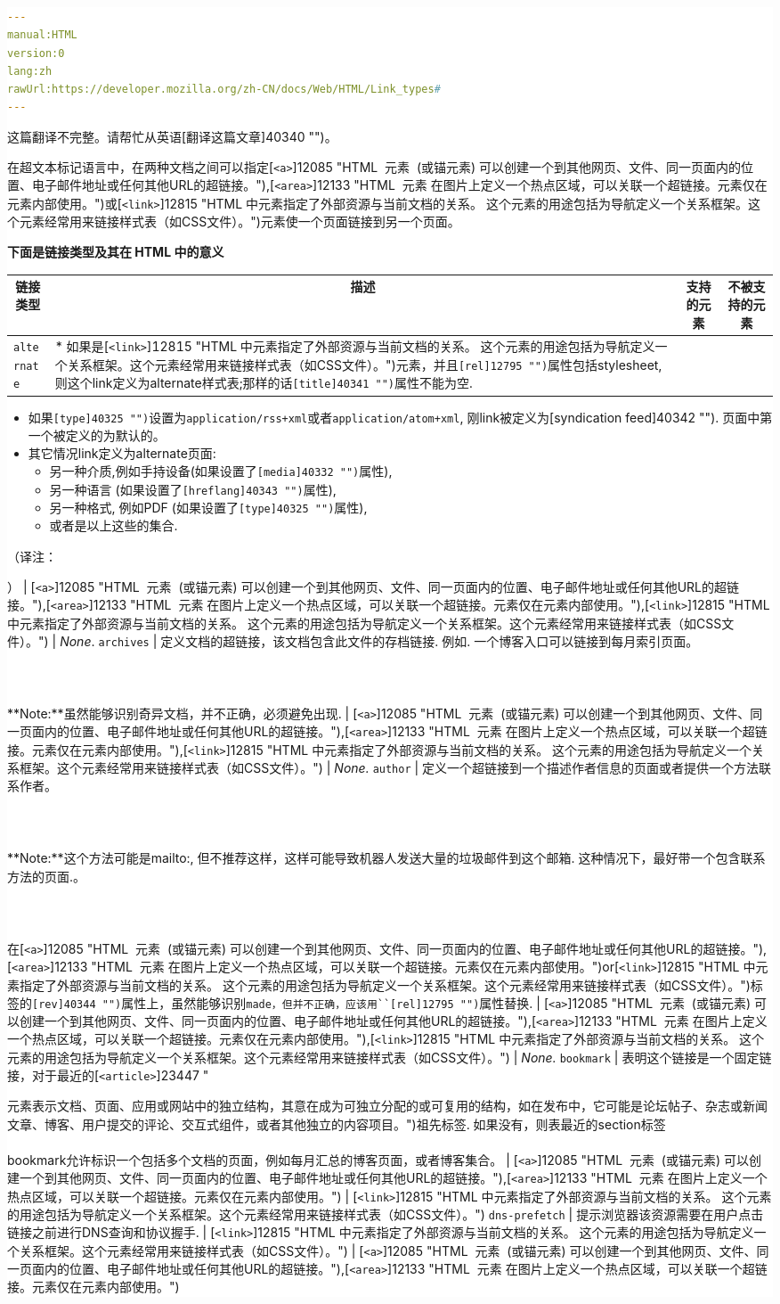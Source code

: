 ```yaml
---
manual:HTML
version:0
lang:zh
rawUrl:https://developer.mozilla.org/zh-CN/docs/Web/HTML/Link_types#
---
```




这篇翻译不完整。请帮忙从英语[翻译这篇文章]40340 "")。






在超文本标记语言中，在两种文档之间可以指定[`<a>`]12085 "HTML <a> 元素  (或锚元素) 可以创建一个到其他网页、文件、同一页面内的位置、电子邮件地址或任何其他URL的超链接。"),[`<area>`]12133 "HTML <area> 元素 在图片上定义一个热点区域，可以关联一个超链接。<area>元素仅在<map>元素内部使用。")或[`<link>`]12815 "HTML 中<link>元素指定了外部资源与当前文档的关系。 这个元素的用途包括为导航定义一个关系框架。这个元素经常用来链接样式表（如CSS文件）。")元素使一个页面链接到另一个页面。



**下面是链接类型及其在 HTML 中的意义**

链接类型 | 描述 | 支持的元素 | 不被支持的元素 
 ---  |  ---  |  ---  |  ---  | 
`alternate` | * 如果是[`<link>`]12815 "HTML 中<link>元素指定了外部资源与当前文档的关系。 这个元素的用途包括为导航定义一个关系框架。这个元素经常用来链接样式表（如CSS文件）。")元素，并且`[rel]12795 "")`属性包括stylesheet, 则这个link定义为alternate样式表;那样的话`[title]40341 "")`属性不能为空.
* 如果`[type]40325 "")`设置为`application/rss+xml`或者`application/atom+xml`, 刚link被定义为[syndication feed]40342 ""). 页面中第一个被定义的为默认的。
* 其它情况link定义为alternate页面:
	* 另一种介质,例如手持设备(如果设置了`[media]40332 "")`属性),
	* 另一种语言 (如果设置了`[hreflang]40343 "")`属性),
	* 另一种格式, 例如PDF (如果设置了`[type]40325 "")`属性),
	* 或者是以上这些的集合.


（译注：



） | [`<a>`]12085 "HTML <a> 元素  (或锚元素) 可以创建一个到其他网页、文件、同一页面内的位置、电子邮件地址或任何其他URL的超链接。"),[`<area>`]12133 "HTML <area> 元素 在图片上定义一个热点区域，可以关联一个超链接。<area>元素仅在<map>元素内部使用。"),[`<link>`]12815 "HTML 中<link>元素指定了外部资源与当前文档的关系。 这个元素的用途包括为导航定义一个关系框架。这个元素经常用来链接样式表（如CSS文件）。") | *None*. 
`archives`<i></i> | 定义文档的超链接，该文档包含此文件的存档链接. 例如. 一个博客入口可以链接到每月索引页面。<br></br><br></br>**Note:**虽然能够识别奇异文档，并不正确，必须避免出现. | [`<a>`]12085 "HTML <a> 元素  (或锚元素) 可以创建一个到其他网页、文件、同一页面内的位置、电子邮件地址或任何其他URL的超链接。"),[`<area>`]12133 "HTML <area> 元素 在图片上定义一个热点区域，可以关联一个超链接。<area>元素仅在<map>元素内部使用。"),[`<link>`]12815 "HTML 中<link>元素指定了外部资源与当前文档的关系。 这个元素的用途包括为导航定义一个关系框架。这个元素经常用来链接样式表（如CSS文件）。") | *None.* 
`author` | 定义一个超链接到一个描述作者信息的页面或者提供一个方法联系作者。<br></br><br></br>**Note:**这个方法可能是mailto:, 但不推荐这样，这样可能导致机器人发送大量的垃圾邮件到这个邮箱. 这种情况下，最好带一个包含联系方法的页面.。<br></br><br></br>在[`<a>`]12085 "HTML <a> 元素  (或锚元素) 可以创建一个到其他网页、文件、同一页面内的位置、电子邮件地址或任何其他URL的超链接。"),[`<area>`]12133 "HTML <area> 元素 在图片上定义一个热点区域，可以关联一个超链接。<area>元素仅在<map>元素内部使用。")or[`<link>`]12815 "HTML 中<link>元素指定了外部资源与当前文档的关系。 这个元素的用途包括为导航定义一个关系框架。这个元素经常用来链接样式表（如CSS文件）。")标签的`[rev]40344 "")`属性上，虽然能够识别`made，但并不正确，应该用``[rel]12795 "")`属性替换. | [`<a>`]12085 "HTML <a> 元素  (或锚元素) 可以创建一个到其他网页、文件、同一页面内的位置、电子邮件地址或任何其他URL的超链接。"),[`<area>`]12133 "HTML <area> 元素 在图片上定义一个热点区域，可以关联一个超链接。<area>元素仅在<map>元素内部使用。"),[`<link>`]12815 "HTML 中<link>元素指定了外部资源与当前文档的关系。 这个元素的用途包括为导航定义一个关系框架。这个元素经常用来链接样式表（如CSS文件）。") | *None.* 
`bookmark` | 表明这个链接是一个固定链接，对于最近的[`<article>`]23447 "<article>元素表示文档、页面、应用或网站中的独立结构，其意在成为可独立分配的或可复用的结构，如在发布中，它可能是论坛帖子、杂志或新闻文章、博客、用户提交的评论、交互式组件，或者其他独立的内容项目。")祖先标签. 如果没有，则表最近的section标签<br></br>bookmark允许标识一个包括多个文档的页面，例如每月汇总的博客页面，或者博客集合。 | [`<a>`]12085 "HTML <a> 元素  (或锚元素) 可以创建一个到其他网页、文件、同一页面内的位置、电子邮件地址或任何其他URL的超链接。"),[`<area>`]12133 "HTML <area> 元素 在图片上定义一个热点区域，可以关联一个超链接。<area>元素仅在<map>元素内部使用。") | [`<link>`]12815 "HTML 中<link>元素指定了外部资源与当前文档的关系。 这个元素的用途包括为导航定义一个关系框架。这个元素经常用来链接样式表（如CSS文件）。") 
`dns-prefetch`<i></i> | 提示浏览器该资源需要在用户点击链接之前进行DNS查询和协议握手. | [`<link>`]12815 "HTML 中<link>元素指定了外部资源与当前文档的关系。 这个元素的用途包括为导航定义一个关系框架。这个元素经常用来链接样式表（如CSS文件）。") | [`<a>`]12085 "HTML <a> 元素  (或锚元素) 可以创建一个到其他网页、文件、同一页面内的位置、电子邮件地址或任何其他URL的超链接。"),[`<area>`]12133 "HTML <area> 元素 在图片上定义一个热点区域，可以关联一个超链接。<area>元素仅在<map>元素内部使用。") 